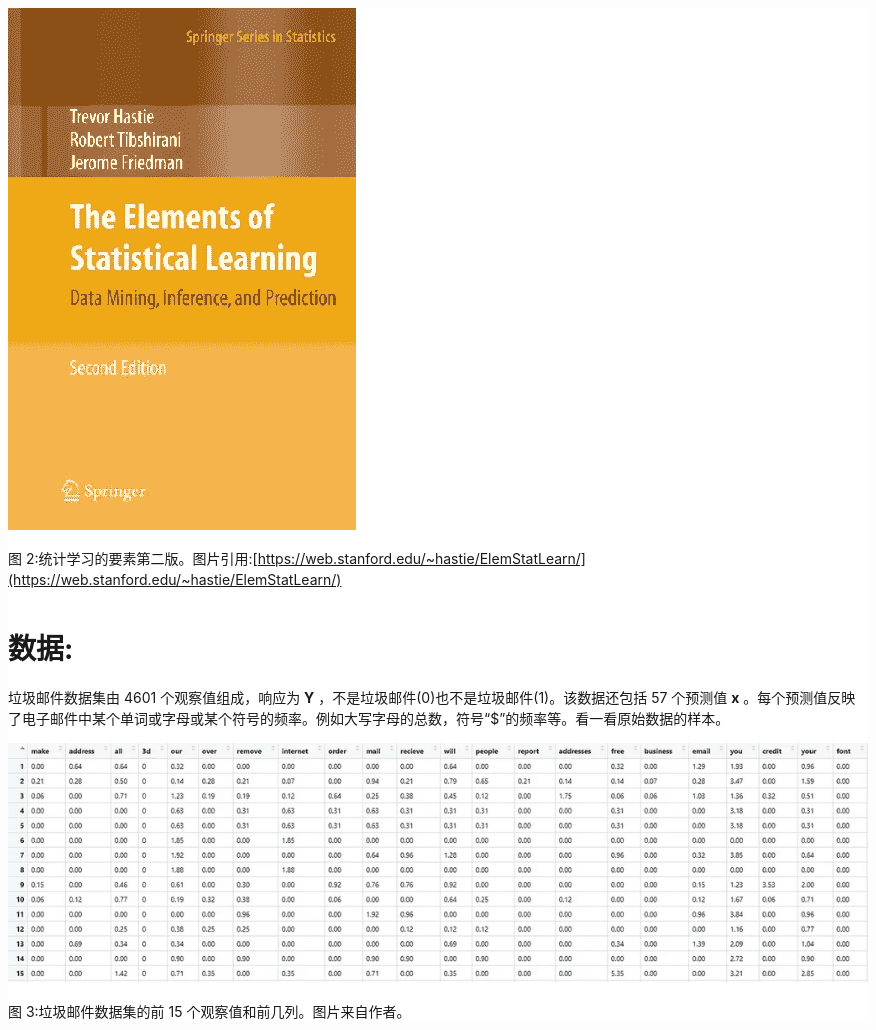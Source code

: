 ![](img/bf4462a9656970254cfbaaa42a2ddd3b.png)

图 2:统计学习的要素第二版。图片引用:[https://web.stanford.edu/~hastie/ElemStatLearn/](https://web.stanford.edu/~hastie/ElemStatLearn/)

# 数据:

垃圾邮件数据集由 4601 个观察值组成，响应为 **Y** ，不是垃圾邮件(0)也不是垃圾邮件(1)。该数据还包括 57 个预测值 **x** 。每个预测值反映了电子邮件中某个单词或字母或某个符号的频率。例如大写字母的总数，符号“$”的频率等。看一看原始数据的样本。

![](img/3331cf26b012275d94217e7e246672ec.png)

图 3:垃圾邮件数据集的前 15 个观察值和前几列。图片来自作者。
